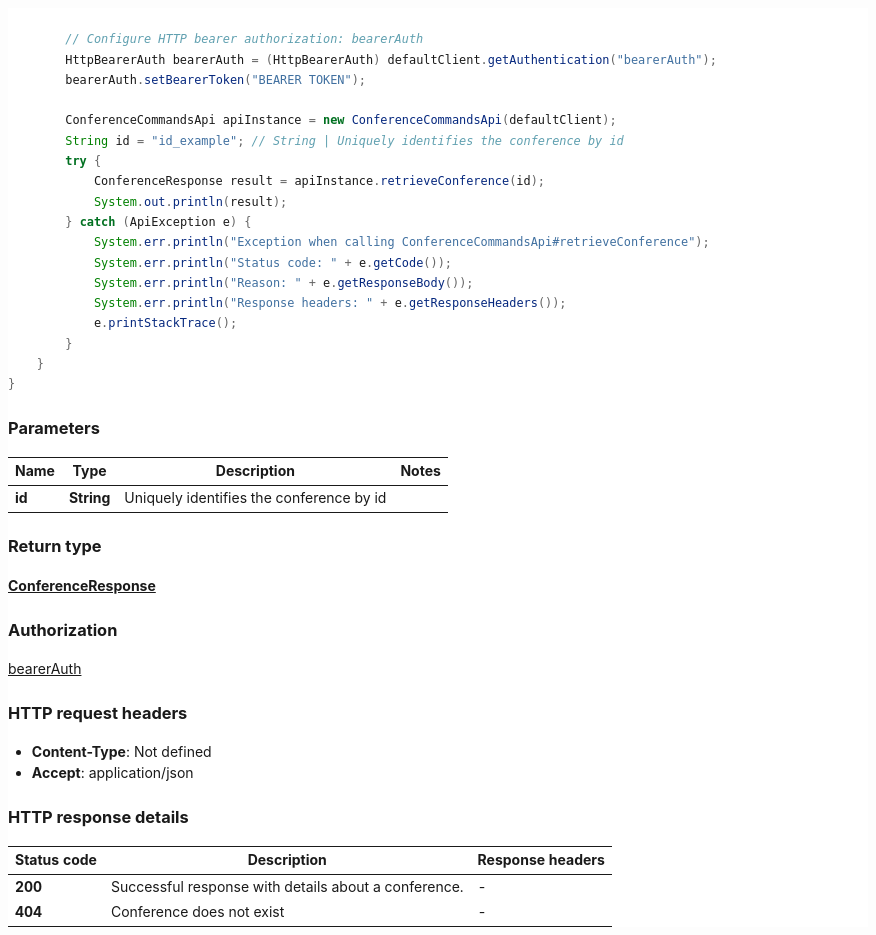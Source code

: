 ```java
        
        // Configure HTTP bearer authorization: bearerAuth
        HttpBearerAuth bearerAuth = (HttpBearerAuth) defaultClient.getAuthentication("bearerAuth");
        bearerAuth.setBearerToken("BEARER TOKEN");

        ConferenceCommandsApi apiInstance = new ConferenceCommandsApi(defaultClient);
        String id = "id_example"; // String | Uniquely identifies the conference by id
        try {
            ConferenceResponse result = apiInstance.retrieveConference(id);
            System.out.println(result);
        } catch (ApiException e) {
            System.err.println("Exception when calling ConferenceCommandsApi#retrieveConference");
            System.err.println("Status code: " + e.getCode());
            System.err.println("Reason: " + e.getResponseBody());
            System.err.println("Response headers: " + e.getResponseHeaders());
            e.printStackTrace();
        }
    }
}
```

### Parameters


Name | Type | Description  | Notes
------------- | ------------- | ------------- | -------------
 **id** | **String**| Uniquely identifies the conference by id |

### Return type

[**ConferenceResponse**](ConferenceResponse.md)

### Authorization

[bearerAuth](../README.md#bearerAuth)

### HTTP request headers

- **Content-Type**: Not defined
- **Accept**: application/json

### HTTP response details
| Status code | Description | Response headers |
|-------------|-------------|------------------|
| **200** | Successful response with details about a conference. |  -  |
| **404** | Conference does not exist |  -  |

